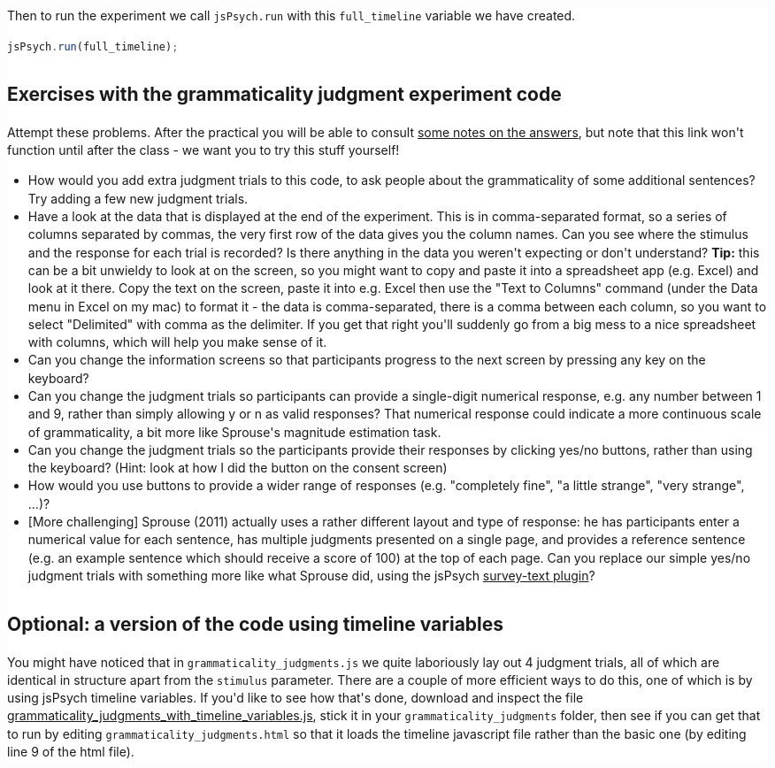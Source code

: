 Then to run the experiment we call `jsPsych.run` with this `full_timeline` variable we have created. 

```js
jsPsych.run(full_timeline);
```

## Exercises with the grammaticality judgment experiment code

Attempt these problems. After the practical you will be able to consult [some notes on the answers](oels_practical_wk3_notes.md), but note that this link won't function until after the class - we want you to try this stuff yourself!

- How would you add extra judgment trials to this code, to ask people about the grammaticality of some additional sentences? Try adding a few new judgment trials.
- Have a look at the data that is displayed at the end of the experiment. This is in comma-separated format, so a series of columns separated by commas, the very first row of the data gives you the column names. Can you see where the stimulus and the response for each trial is recorded? Is there anything in the data you weren't expecting or don't understand? **Tip:** this can be a bit unwieldy to look at on the screen, so you might want to copy and paste it into a spreadsheet app (e.g. Excel) and look at it there. Copy the text on the screen, paste it into e.g. Excel then use the "Text to Columns" command (under the Data menu in Excel on my mac) to format it - the data is comma-separated, there is a comma between each column, so you want to select "Delimited" with comma as the delimiter. If you get that right you'll suddenly go from a big mess to a nice spreadsheet with columns, which will help you make sense of it.
- Can you change the information screens so that participants progress to the next screen by pressing any key on the keyboard? 
- Can you change the judgment trials so participants can provide a single-digit numerical response, e.g. any number between 1 and 9, rather than simply allowing y or n as valid responses? That numerical response could indicate a more continuous scale of grammaticality, a bit more like Sprouse's magnitude estimation task.
- Can you change the judgment trials so the participants provide their responses by clicking yes/no buttons, rather than using the keyboard? (Hint: look at how I did the button on the consent screen)
- How would you use buttons to provide a wider range of responses (e.g. "completely fine", "a little strange", "very strange", ...)?
- [More challenging] Sprouse (2011) actually uses a rather different layout and type of response: he has participants enter a numerical value for each sentence, has multiple judgments presented on a single page, and provides a reference sentence (e.g. an example sentence which should receive a score of 100) at the top of each page. Can you replace our simple yes/no judgment trials with something more like what Sprouse did, using the jsPsych [survey-text plugin](https://www.jspsych.org/v8/plugins/survey-text/)?

## Optional: a version of the code using timeline variables

You might have noticed that in `grammaticality_judgments.js` we quite laboriously lay out 4 judgment trials, all of which are identical in structure apart from the `stimulus` parameter. There are a couple of more efficient ways to do this, one of which is by using jsPsych timeline variables. If you'd like to see how that's done, download and inspect the file <a href="code/grammaticality_judgments/grammaticality_judgments_with_timeline_variables.js" download> grammaticality_judgments_with_timeline_variables.js</a>, stick it in your `grammaticality_judgments` folder, then see if you can get that to run by editing `grammaticality_judgments.html` so that it loads the timeline javascript file rather than the basic one (by editing line 9 of the html file).
